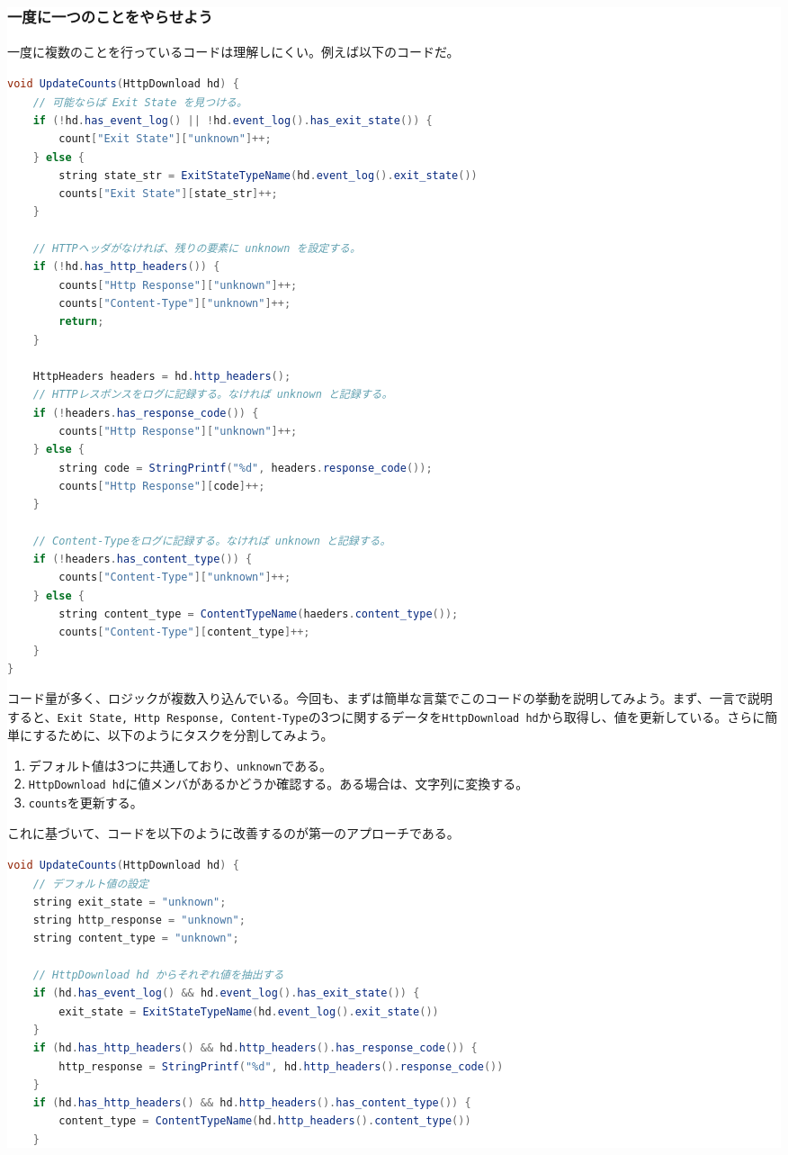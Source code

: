 ### 一度に一つのことをやらせよう

一度に複数のことを行っているコードは理解しにくい。例えば以下のコードだ。

```Java
void UpdateCounts(HttpDownload hd) {
	// 可能ならば Exit State を見つける。
	if (!hd.has_event_log() || !hd.event_log().has_exit_state()) {
		count["Exit State"]["unknown"]++;
	} else {
		string state_str = ExitStateTypeName(hd.event_log().exit_state())
		counts["Exit State"][state_str]++;
	}

	// HTTPヘッダがなければ、残りの要素に unknown を設定する。
	if (!hd.has_http_headers()) {
		counts["Http Response"]["unknown"]++;
		counts["Content-Type"]["unknown"]++;
		return;
	}

	HttpHeaders headers = hd.http_headers();
	// HTTPレスポンスをログに記録する。なければ unknown と記録する。
	if (!headers.has_response_code()) {
		counts["Http Response"]["unknown"]++;
	} else {
		string code = StringPrintf("%d", headers.response_code());
		counts["Http Response"][code]++;
	}

	// Content-Typeをログに記録する。なければ unknown と記録する。
	if (!headers.has_content_type()) {
		counts["Content-Type"]["unknown"]++;
	} else {
		string content_type = ContentTypeName(haeders.content_type());
		counts["Content-Type"][content_type]++;
	}
}
```

コード量が多く、ロジックが複数入り込んでいる。今回も、まずは簡単な言葉でこのコードの挙動を説明してみよう。まず、一言で説明すると、`Exit State, Http Response, Content-Type`の3つに関するデータを`HttpDownload hd`から取得し、値を更新している。さらに簡単にするために、以下のようにタスクを分割してみよう。

1. デフォルト値は3つに共通しており、`unknown`である。
2. `HttpDownload hd`に値メンバがあるかどうか確認する。ある場合は、文字列に変換する。
3. `counts`を更新する。

これに基づいて、コードを以下のように改善するのが第一のアプローチである。

```Java
void UpdateCounts(HttpDownload hd) {
	// デフォルト値の設定
	string exit_state = "unknown";
	string http_response = "unknown";
	string content_type = "unknown";

	// HttpDownload hd からそれぞれ値を抽出する
	if (hd.has_event_log() && hd.event_log().has_exit_state()) {
		exit_state = ExitStateTypeName(hd.event_log().exit_state())
	}
	if (hd.has_http_headers() && hd.http_headers().has_response_code()) {
		http_response = StringPrintf("%d", hd.http_headers().response_code())
	}
	if (hd.has_http_headers() && hd.http_headers().has_content_type()) {
		content_type = ContentTypeName(hd.http_headers().content_type())
	}
```